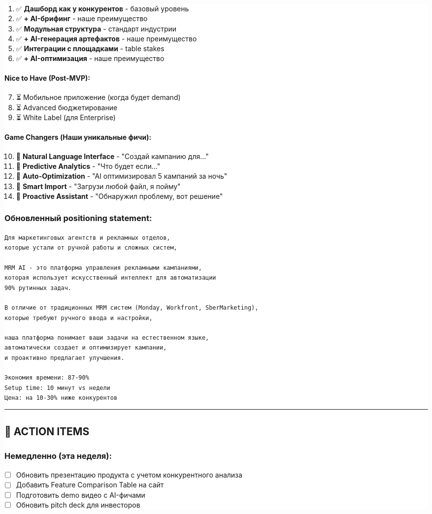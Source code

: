 1. ✅ **Дашборд как у конкурентов** - базовый уровень
2. ✅ **+ AI-брифинг** - наше преимущество
3. ✅ **Модульная структура** - стандарт индустрии
4. ✅ **+ AI-генерация артефактов** - наше преимущество
5. ✅ **Интеграции с площадками** - table stakes
6. ✅ **+ AI-оптимизация** - наше преимущество

#### Nice to Have (Post-MVP):

7. ⏳ Мобильное приложение (когда будет demand)
8. ⏳ Advanced бюджетирование
9. ⏳ White Label (для Enterprise)

#### Game Changers (Наши уникальные фичи):

10. 🚀 **Natural Language Interface** - "Создай кампанию для..."
11. 🚀 **Predictive Analytics** - "Что будет если..."
12. 🚀 **Auto-Optimization** - "AI оптимизировал 5 кампаний за ночь"
13. 🚀 **Smart Import** - "Загрузи любой файл, я пойму"
14. 🚀 **Proactive Assistant** - "Обнаружил проблему, вот решение"

### Обновленный positioning statement:

```
Для маркетинговых агентств и рекламных отделов,
которые устали от ручной работы и сложных систем,

MRM AI - это платформа управления рекламными кампаниями,
которая использует искусственный интеллект для автоматизации 
90% рутинных задач.

В отличие от традиционных MRM систем (Monday, Workfront, SberMarketing),
которые требуют ручного ввода и настройки,

наша платформа понимает ваши задачи на естественном языке,
автоматически создает и оптимизирует кампании,
и проактивно предлагает улучшения.

Экономия времени: 87-90%
Setup time: 10 минут vs недели
Цена: на 10-30% ниже конкурентов
```

---

## 📝 ACTION ITEMS

### Немедленно (эта неделя):

- [ ] Обновить презентацию продукта с учетом конкурентного анализа
- [ ] Добавить Feature Comparison Table на сайт
- [ ] Подготовить demo видео с AI-фичами
- [ ] Обновить pitch deck для инвесторов
